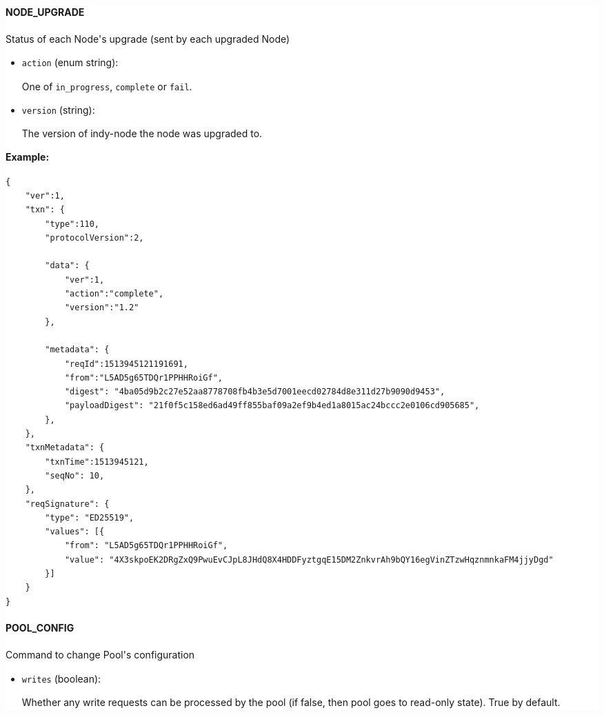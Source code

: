 #### NODE_UPGRADE
Status of each Node's upgrade (sent by each upgraded Node)

- `action` (enum string):

    One of `in_progress`, `complete` or `fail`.

- `version` (string):

    The version of indy-node the node was upgraded to.


**Example:**
```
{
    "ver":1,
    "txn": {
        "type":110,
        "protocolVersion":2,

        "data": {
            "ver":1,
            "action":"complete",
            "version":"1.2"
        },

        "metadata": {
            "reqId":1513945121191691,
            "from":"L5AD5g65TDQr1PPHHRoiGf",
            "digest": "4ba05d9b2c27e52aa8778708fb4b3e5d7001eecd02784d8e311d27b9090d9453",
            "payloadDigest": "21f0f5c158ed6ad49ff855baf09a2ef9b4ed1a8015ac24bccc2e0106cd905685",
        },
    },
    "txnMetadata": {
        "txnTime":1513945121,
        "seqNo": 10,
    },
    "reqSignature": {
        "type": "ED25519",
        "values": [{
            "from": "L5AD5g65TDQr1PPHHRoiGf",
            "value": "4X3skpoEK2DRgZxQ9PwuEvCJpL8JHdQ8X4HDDFyztgqE15DM2ZnkvrAh9bQY16egVinZTzwHqznmnkaFM4jjyDgd"
        }]
    }
}
```


#### POOL_CONFIG
Command to change Pool's configuration

- `writes` (boolean):

    Whether any write requests can be processed by the pool (if false, then pool goes to read-only state).
    True by default.
